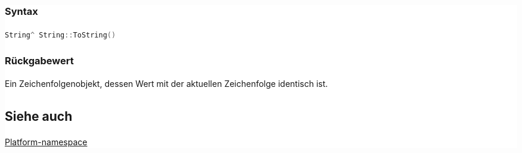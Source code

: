 ### <a name="syntax"></a>Syntax  
  
```cpp  
String^ String::ToString()  
```  
  
### <a name="return-value"></a>Rückgabewert  
 Ein Zeichenfolgenobjekt, dessen Wert mit der aktuellen Zeichenfolge identisch ist.  
  
## <a name="see-also"></a>Siehe auch  
 [Platform-namespace](../cppcx/platform-namespace-c-cx.md)